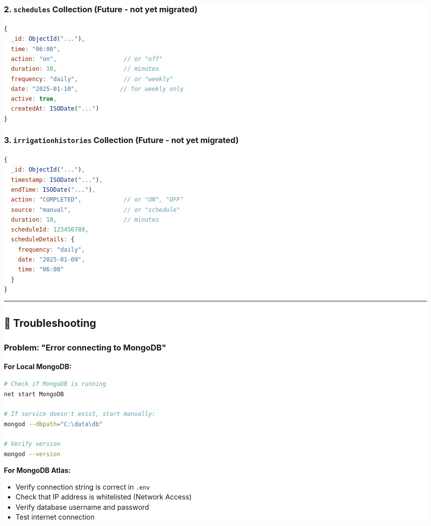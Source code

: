 ### 2. `schedules` Collection (Future - not yet migrated)
```javascript
{
  _id: ObjectId("..."),
  time: "06:00",
  action: "on",                   // or "off"
  duration: 10,                   // minutes
  frequency: "daily",             // or "weekly"
  date: "2025-01-10",            // for weekly only
  active: true,
  createdAt: ISODate("...")
}
```

### 3. `irrigationhistories` Collection (Future - not yet migrated)
```javascript
{
  _id: ObjectId("..."),
  timestamp: ISODate("..."),
  endTime: ISODate("..."),
  action: "COMPLETED",            // or "ON", "OFF"
  source: "manual",               // or "schedule"
  duration: 10,                   // minutes
  scheduleId: 123456789,
  scheduleDetails: {
    frequency: "daily",
    date: "2025-01-09",
    time: "06:00"
  }
}
```

---

## 🔧 Troubleshooting

### Problem: "Error connecting to MongoDB"

**For Local MongoDB:**
```bash
# Check if MongoDB is running
net start MongoDB

# If service doesn't exist, start manually:
mongod --dbpath="C:\data\db"

# Verify version
mongod --version
```

**For MongoDB Atlas:**
- Verify connection string is correct in `.env`
- Check that IP address is whitelisted (Network Access)
- Verify database username and password
- Test internet connection
